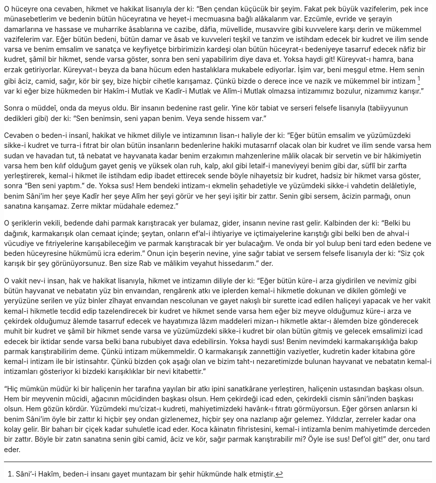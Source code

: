 O hüceyre ona cevaben, hikmet ve hakikat lisanıyla der ki: “Ben çendan küçücük bir şeyim. Fakat pek büyük vazifelerim, pek ince münasebetlerim ve bedenin bütün hüceyratına ve heyet-i mecmuasına bağlı alâkalarım var. Ezcümle, evride ve şerayin damarlarına ve hassase ve muharrike âsablarına ve cazibe, dâfia, müvellide, musavvire gibi kuvvelere karşı derin ve mükemmel vazifelerim var. Eğer bütün bedeni, bütün damar ve âsab ve kuvveleri teşkil ve tanzim ve istihdam edecek bir kudret ve ilim sende varsa ve benim emsalim ve sanatça ve keyfiyetçe birbirimizin kardeşi olan bütün hüceyrat-ı bedeniyeye tasarruf edecek nâfiz bir kudret, şâmil bir hikmet, sende varsa göster, sonra ben seni yapabilirim diye dava et. Yoksa haydi git! Küreyvat-ı hamra, bana erzak getiriyorlar. Küreyvat-ı beyza da bana hücum eden hastalıklara mukabele ediyorlar. İşim var, beni meşgul etme. Hem senin gibi âciz, camid, sağır, kör bir şey, bize hiçbir cihetle karışamaz. Çünkü bizde o derece ince ve nazik ve mükemmel bir intizam [^Hâşiye2] var ki eğer bize hükmeden bir Hakîm-i Mutlak ve Kadîr-i Mutlak ve Alîm-i Mutlak olmazsa intizamımız bozulur, nizamımız karışır.”

Sonra o müddeî, onda da meyus oldu. Bir insanın bedenine rast gelir. Yine kör tabiat ve serseri felsefe lisanıyla (tabiiyyunun dedikleri gibi) der ki: “Sen benimsin, seni yapan benim. Veya sende hissem var.”

Cevaben o beden-i insanî, hakikat ve hikmet diliyle ve intizamının lisan-ı haliyle der ki: “Eğer bütün emsalim ve yüzümüzdeki sikke-i kudret ve turra-i fıtrat bir olan bütün insanların bedenlerine hakiki mutasarrıf olacak olan bir kudret ve ilim sende varsa hem sudan ve havadan tut, tâ nebatat ve hayvanata kadar benim erzakımın mahzenlerine mâlik olacak bir servetin ve bir hâkimiyetin varsa hem ben kılıf olduğum gayet geniş ve yüksek olan ruh, kalp, akıl gibi letaif-i maneviyeyi benim gibi dar, süflî bir zarfta yerleştirerek, kemal-i hikmet ile istihdam edip ibadet ettirecek sende böyle nihayetsiz bir kudret, hadsiz bir hikmet varsa göster, sonra “Ben seni yaptım.” de. Yoksa sus! Hem bendeki intizam-ı ekmelin şehadetiyle ve yüzümdeki sikke-i vahdetin delâletiyle, benim Sâni’im her şeye Kadîr her şeye Alîm her şeyi görür ve her şeyi işitir bir zattır. Senin gibi sersem, âcizin parmağı, onun sanatına karışamaz. Zerre miktar müdahale edemez.”

O şeriklerin vekili, bedende dahi parmak karıştıracak yer bulamaz, gider, insanın nevine rast gelir. Kalbinden der ki: “Belki bu dağınık, karmakarışık olan cemaat içinde; şeytan, onların ef’al-i ihtiyariye ve içtimaiyelerine karıştığı gibi belki ben de ahval-i vücudiye ve fıtriyelerine karışabileceğim ve parmak karıştıracak bir yer bulacağım. Ve onda bir yol bulup beni tard eden bedene ve beden hüceyresine hükmümü icra ederim.” Onun için beşerin nevine, yine sağır tabiat ve sersem felsefe lisanıyla der ki: “Siz çok karışık bir şey görünüyorsunuz. Ben size Rab ve mâlikim veyahut hissedarım.” der.

O vakit nev-i insan, hak ve hakikat lisanıyla, hikmet ve intizamın diliyle der ki: “Eğer bütün küre-i arza giydirilen ve nevimiz gibi bütün hayvanat ve nebatatın yüz bin envaından, rengârenk atkı ve iplerden kemal-i hikmetle dokunan ve dikilen gömleği ve yeryüzüne serilen ve yüz binler zîhayat envaından nescolunan ve gayet nakışlı bir surette icad edilen haliçeyi yapacak ve her vakit kemal-i hikmetle tecdid edip tazelendirecek bir kudret ve hikmet sende varsa hem eğer biz meyve olduğumuz küre-i arza ve çekirdek olduğumuz âlemde tasarruf edecek ve hayatımıza lâzım maddeleri mizan-ı hikmetle aktar-ı âlemden bize gönderecek muhit bir kudret ve şâmil bir hikmet sende varsa ve yüzümüzdeki sikke-i kudret bir olan bütün gitmiş ve gelecek emsalimizi icad edecek bir iktidar sende varsa belki bana rububiyet dava edebilirsin. Yoksa haydi sus! Benim nevimdeki karmakarışıklığa bakıp parmak karıştırabilirim deme. Çünkü intizam mükemmeldir. O karmakarışık zannettiğin vaziyetler, kudretin kader kitabına göre kemal-i intizam ile bir istinsahtır. Çünkü bizden çok aşağı olan ve bizim taht-ı nezaretimizde bulunan hayvanat ve nebatatın kemal-i intizamları gösteriyor ki bizdeki karışıklıklar bir nevi kitabettir.”

“Hiç mümkün müdür ki bir haliçenin her tarafına yayılan bir atkı ipini sanatkârane yerleştiren, haliçenin ustasından başkası olsun. Hem bir meyvenin mûcidi, ağacının mûcidinden başkası olsun. Hem çekirdeği icad eden, çekirdekli cismin sâni’inden başkası olsun. Hem gözün kördür. Yüzümdeki mu’cizat-ı kudreti, mahiyetimizdeki havârık-ı fıtratı görmüyorsun. Eğer görsen anlarsın ki benim Sâni’im öyle bir zattır ki hiçbir şey ondan gizlenemez, hiçbir şey ona nazlanıp ağır gelemez. Yıldızlar, zerreler kadar ona kolay gelir. Bir baharı bir çiçek kadar suhuletle icad eder. Koca kâinatın fihristesini, kemal-i intizamla benim mahiyetimde derceden bir zattır. Böyle bir zatın sanatına senin gibi camid, âciz ve kör, sağır parmak karıştırabilir mi? Öyle ise sus! Def’ol git!” der, onu tard eder.


[^Hâşiye1]: Evet müteharrik her bir şey, zerrattan seyyarata kadar, kendilerinde olan sikke-i samediyet ile vahdeti gösterdikleri gibi; harekâtlarıyla dahi gezdikleri bütün yerleri vahdet namına zapt ederler. Kendi mâlikinin mülküne idhal ederler. Hareket etmeyen masnuat ise nebatattan nücum-u sevabite kadar, birer mühr-ü vahdaniyet hükmündedirler ki bulunduğu mekânı, kendi Sâni’inin mektubu olduğunu gösterirler. Demek her bir nebat, her bir meyve, birer mühr-ü vahdaniyet, birer sikke-i vahdettirler ki mekânlarını ve vatanlarını, vahdet namına Sâni’lerinin mektubu olduğunu gösterirler.
[^Hâşiye2]: Sâni’-i Hakîm, beden-i insanı gayet muntazam bir şehir hükmünde halk etmiştir.
[^Hâşiye3]: Fakat şu haliçe hem hayattardır hem intizamlı bir ihtizazdadır. Her vakit nakışları kemal-i hikmet ve intizam ile tebeddül eder. Tâ ki nessacının muhtelif cilve-i esmasını ayrı ayrı göstersin.
[^Hâşiye4]: Elhasıl: Zerre, o müddeîyi küreyvat-ı hamraya havale eder. Küreyvat-ı hamra onu hüceyreye, hüceyre dahi beden-i insana, beden-i insan ise nev-i insana, nev-i insan onu zîhayat envaından dokunan arzın gömleğine, arzın gömleği dahi küre-i arza, küre-i arz onu güneşe, güneş ise bütün yıldızlara havale eder. Her biri der: “Git, benden yukarıdakini zapt edebilirsen sonra gel, benim zaptıma çalış. Eğer onu mağlup etmezsen beni ele geçiremezsin.”
[^Hâşiye5]: Bir dairenin takriben nısf-ı kutru, yüz seksen milyon kilometre olsa o daire (kendisi) takriben yirmi beş bin senelik mesafe olur.
[^Hâşiye6]: Cenab-ı Hakk’ın acayib-i masnuatına bakıp, temaşa edip ve ettiren işaretleriz. Yani semavat, hadsiz gözlerle zemindeki acayib-i sanat-ı İlahiyeyi temaşa eder gibi görünüyor. Semanın melaikeleri gibi yıldızlar dahi mahşer-i acayip ve garaib olan arza bakıyorlar ve zîşuurları dikkatle baktırıyorlar, demektir.
[^Hâşiye7]: Fakat sukuttan sonra tabiat tövbe etti. Hakiki vazifesi, tesir ve fiil olmadığını, belki kabul ve infial olduğunu anladı. Ve kendisi kader-i İlahînin bir nevi defteri –fakat tebeddül ve tagayyüre kabil bir defteri– ve kudret-i Rabbaniyenin bir nevi programı ve Kadîr-i Zülcelal’in bir nevi fıtrî şeriatı ve bir nevi mecmua-i kavanini olduğunu bildi. Kemal-i acz ve inkıyad ile vazife-i ubudiyetini takındı. Ve fıtrat-ı İlahiye ve sanat-ı Rabbaniye ismini aldı.